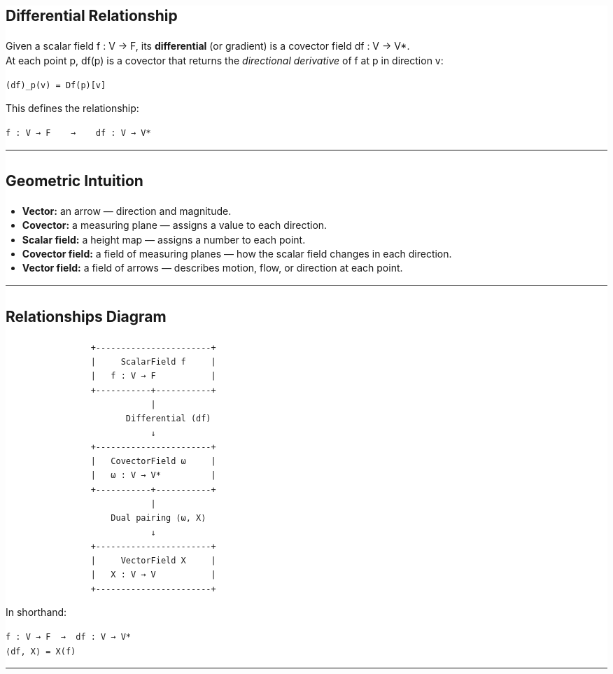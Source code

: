 
## Differential Relationship

Given a scalar field f : V → F, its **differential** (or gradient) is a covector field df : V → V*.  
At each point p, df(p) is a covector that returns the *directional derivative* of f at p in direction v:

    (df)_p(v) = Df(p)[v]

This defines the relationship:

    f : V → F    →    df : V → V*

---

## Geometric Intuition

- **Vector:** an arrow — direction and magnitude.  
- **Covector:** a measuring plane — assigns a value to each direction.  
- **Scalar field:** a height map — assigns a number to each point.  
- **Covector field:** a field of measuring planes — how the scalar field changes in each direction.  
- **Vector field:** a field of arrows — describes motion, flow, or direction at each point.

---

## Relationships Diagram

```
                 +-----------------------+
                 |     ScalarField f     |
                 |   f : V → F           |
                 +-----------+-----------+
                             |
                        Differential (df)
                             ↓
                 +-----------------------+
                 |   CovectorField ω     |
                 |   ω : V → V*          |
                 +-----------+-----------+
                             |
                     Dual pairing ⟨ω, X⟩
                             ↓
                 +-----------------------+
                 |     VectorField X     |
                 |   X : V → V           |
                 +-----------------------+
```

In shorthand:

    f : V → F  →  df : V → V*
    ⟨df, X⟩ = X(f)

---
